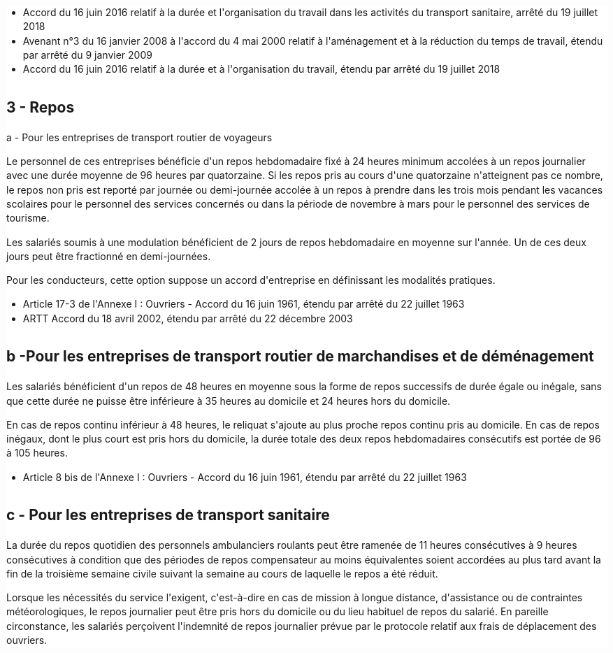 - Accord du 16 juin 2016 relatif à la durée et l'organisation du travail dans les activités du transport sanitaire, arrêté du 19 juillet 2018
- Avenant n°3 du 16 janvier 2008 à l'accord du 4 mai 2000 relatif à l'aménagement  et  à  la  réduction  du  temps  de  travail,  étendu  par arrêté du 9 janvier 2009
- Accord du 16 juin 2016 relatif à la durée et à l'organisation du travail, étendu par arrêté du 19 juillet 2018

## 3 - Repos

a - Pour les entreprises de transport routier de voyageurs

Le personnel de ces entreprises bénéficie d'un repos hebdomadaire fixé  à  24  heures  minimum  accolées  à  un  repos journalier avec une durée moyenne de 96 heures par quatorzaine. Si les repos pris au cours d'une quatorzaine n'atteignent pas ce nombre, le repos non pris est reporté par journée ou demi-journée accolée  à  un  repos  à  prendre  dans  les  trois  mois  pendant  les vacances scolaires pour le personnel des services concernés ou dans  la  période  de  novembre  à  mars  pour  le  personnel  des services de tourisme.

Les salariés soumis à une modulation bénéficient de 2 jours de repos hebdomadaire en moyenne sur l'année. Un de ces deux jours peut être fractionné en demi-journées.

Pour les conducteurs, cette option suppose un accord d'entreprise en définissant les modalités pratiques.

- Article 17-3 de l'Annexe I : Ouvriers - Accord du 16 juin 1961, étendu par arrêté du 22 juillet 1963
- ARTT  Accord  du  18  avril  2002,  étendu  par  arrêté  du  22 décembre 2003

## b -Pour les entreprises de transport routier de marchandises et de déménagement

Les  salariés  bénéficient  d'un  repos  de  48  heures  en  moyenne sous la forme de repos successifs de durée égale ou inégale, sans que cette durée ne puisse être inférieure à 35 heures au domicile et 24 heures hors du domicile.

En cas de repos continu inférieur à 48 heures, le reliquat s'ajoute au plus proche repos continu pris au domicile. En cas de repos inégaux, dont le plus court est pris hors du domicile, la durée totale des deux repos hebdomadaires consécutifs est portée de 96 à 105 heures.

- Article 8 bis de l'Annexe I : Ouvriers - Accord du 16 juin 1961, étendu par arrêté du 22 juillet 1963

## c - Pour les entreprises de transport sanitaire

La  durée  du  repos  quotidien  des  personnels  ambulanciers roulants peut être ramenée de 11 heures consécutives à 9 heures consécutives à condition que des périodes de repos compensateur au moins équivalentes soient accordées au plus tard avant la fin de la troisième semaine civile suivant la semaine au cours de laquelle le repos a été réduit.

Lorsque les nécessités du service l'exigent, c'est-à-dire en cas de mission à longue  distance, d'assistance ou de contraintes météorologiques,  le  repos  journalier  peut  être  pris  hors  du domicile  ou  du  lieu  habituel  de  repos  du  salarié.  En  pareille circonstance, les salariés perçoivent l'indemnité de repos journalier prévue par le protocole relatif aux frais de déplacement des ouvriers.
